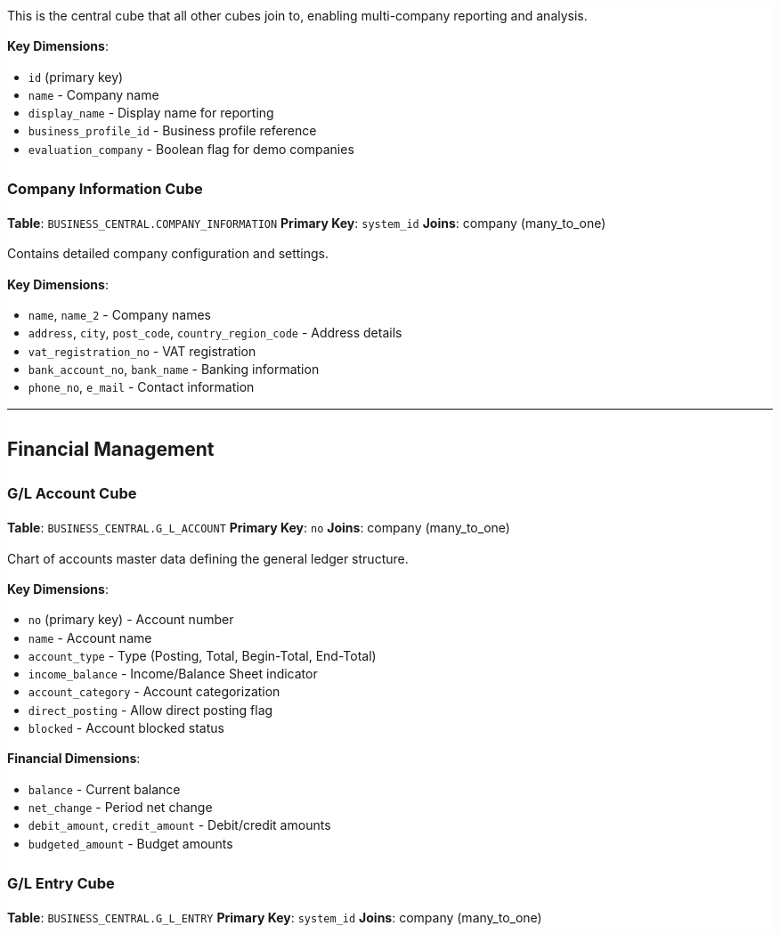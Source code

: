 This is the central cube that all other cubes join to, enabling multi-company reporting and analysis.

**Key Dimensions**:
- `id` (primary key)
- `name` - Company name
- `display_name` - Display name for reporting
- `business_profile_id` - Business profile reference
- `evaluation_company` - Boolean flag for demo companies

### Company Information Cube
**Table**: `BUSINESS_CENTRAL.COMPANY_INFORMATION`
**Primary Key**: `system_id`
**Joins**: company (many_to_one)

Contains detailed company configuration and settings.

**Key Dimensions**:
- `name`, `name_2` - Company names
- `address`, `city`, `post_code`, `country_region_code` - Address details
- `vat_registration_no` - VAT registration
- `bank_account_no`, `bank_name` - Banking information
- `phone_no`, `e_mail` - Contact information

---

## Financial Management

### G/L Account Cube
**Table**: `BUSINESS_CENTRAL.G_L_ACCOUNT`
**Primary Key**: `no`
**Joins**: company (many_to_one)

Chart of accounts master data defining the general ledger structure.

**Key Dimensions**:
- `no` (primary key) - Account number
- `name` - Account name
- `account_type` - Type (Posting, Total, Begin-Total, End-Total)
- `income_balance` - Income/Balance Sheet indicator
- `account_category` - Account categorization
- `direct_posting` - Allow direct posting flag
- `blocked` - Account blocked status

**Financial Dimensions**:
- `balance` - Current balance
- `net_change` - Period net change
- `debit_amount`, `credit_amount` - Debit/credit amounts
- `budgeted_amount` - Budget amounts

### G/L Entry Cube
**Table**: `BUSINESS_CENTRAL.G_L_ENTRY`
**Primary Key**: `system_id`
**Joins**: company (many_to_one)
